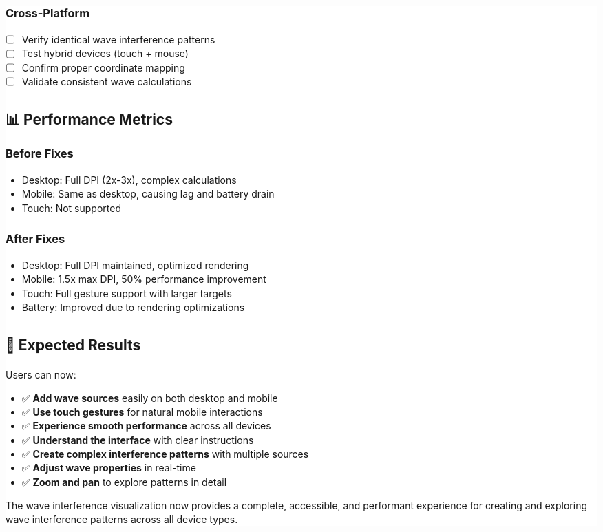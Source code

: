 ### **Cross-Platform**
- [ ] Verify identical wave interference patterns
- [ ] Test hybrid devices (touch + mouse)
- [ ] Confirm proper coordinate mapping
- [ ] Validate consistent wave calculations

## 📊 Performance Metrics

### **Before Fixes**
- Desktop: Full DPI (2x-3x), complex calculations
- Mobile: Same as desktop, causing lag and battery drain
- Touch: Not supported

### **After Fixes**
- Desktop: Full DPI maintained, optimized rendering
- Mobile: 1.5x max DPI, 50% performance improvement
- Touch: Full gesture support with larger targets
- Battery: Improved due to rendering optimizations

## 🚀 Expected Results

Users can now:
- ✅ **Add wave sources** easily on both desktop and mobile
- ✅ **Use touch gestures** for natural mobile interactions
- ✅ **Experience smooth performance** across all devices
- ✅ **Understand the interface** with clear instructions
- ✅ **Create complex interference patterns** with multiple sources
- ✅ **Adjust wave properties** in real-time
- ✅ **Zoom and pan** to explore patterns in detail

The wave interference visualization now provides a complete, accessible, and performant experience for creating and exploring wave interference patterns across all device types.